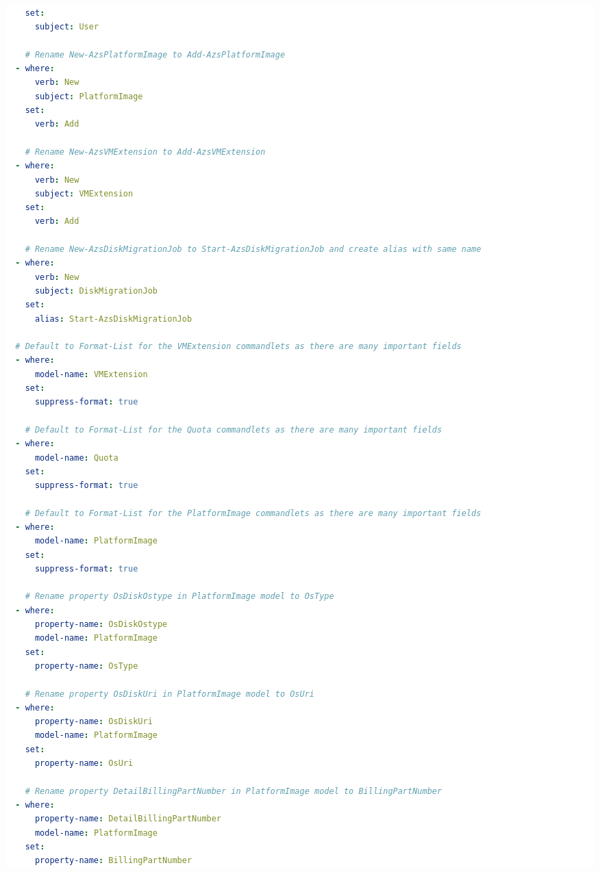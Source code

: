 ``` yaml
    set:
      subject: User

    # Rename New-AzsPlatformImage to Add-AzsPlatformImage
  - where:
      verb: New
      subject: PlatformImage
    set:
      verb: Add

    # Rename New-AzsVMExtension to Add-AzsVMExtension
  - where:
      verb: New
      subject: VMExtension
    set:
      verb: Add

    # Rename New-AzsDiskMigrationJob to Start-AzsDiskMigrationJob and create alias with same name
  - where:
      verb: New
      subject: DiskMigrationJob
    set:
      alias: Start-AzsDiskMigrationJob  

  # Default to Format-List for the VMExtension commandlets as there are many important fields
  - where:
      model-name: VMExtension
    set:
      suppress-format: true

    # Default to Format-List for the Quota commandlets as there are many important fields
  - where:
      model-name: Quota
    set:
      suppress-format: true

    # Default to Format-List for the PlatformImage commandlets as there are many important fields
  - where:
      model-name: PlatformImage
    set:
      suppress-format: true
  
    # Rename property OsDiskOstype in PlatformImage model to OsType
  - where:
      property-name: OsDiskOstype
      model-name: PlatformImage
    set:
      property-name: OsType

    # Rename property OsDiskUri in PlatformImage model to OsUri
  - where:
      property-name: OsDiskUri
      model-name: PlatformImage
    set:
      property-name: OsUri

    # Rename property DetailBillingPartNumber in PlatformImage model to BillingPartNumber
  - where:
      property-name: DetailBillingPartNumber
      model-name: PlatformImage
    set:
      property-name: BillingPartNumber

```